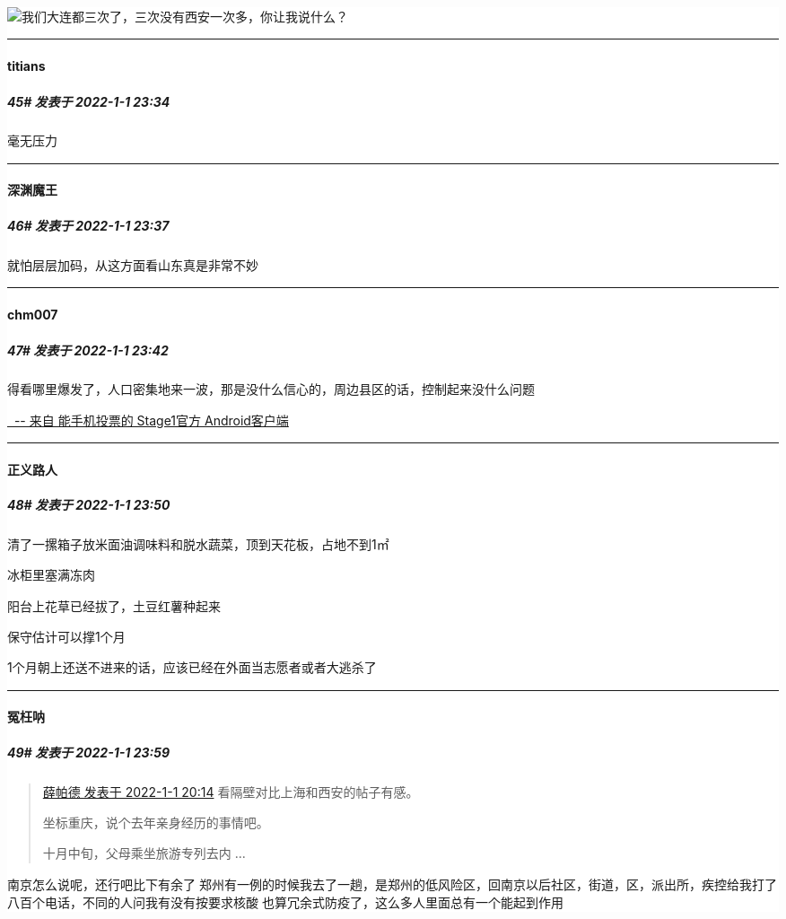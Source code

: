 <img src="https://static.saraba1st.com/image/smiley/face2017/001.png" referrerpolicy="no-referrer">我们大连都三次了，三次没有西安一次多，你让我说什么？

*****

####  titians  
##### 45#       发表于 2022-1-1 23:34

毫无压力

*****

####  深渊魔王  
##### 46#       发表于 2022-1-1 23:37

就怕层层加码，从这方面看山东真是非常不妙

*****

####  chm007  
##### 47#       发表于 2022-1-1 23:42

得看哪里爆发了，人口密集地来一波，那是没什么信心的，周边县区的话，控制起来没什么问题

[  -- 来自 能手机投票的 Stage1官方 Android客户端](https://www.coolapk.com/apk/140634)

*****

####  正义路人  
##### 48#       发表于 2022-1-1 23:50

清了一摞箱子放米面油调味料和脱水蔬菜，顶到天花板，占地不到1㎡

冰柜里塞满冻肉

阳台上花草已经拔了，土豆红薯种起来

保守估计可以撑1个月

1个月朝上还送不进来的话，应该已经在外面当志愿者或者大逃杀了

*****

####  冤枉呐  
##### 49#       发表于 2022-1-1 23:59

<blockquote><a href="httphttps://bbs.saraba1st.com/2b/forum.php?mod=redirect&amp;goto=findpost&amp;pid=54131121&amp;ptid=2045288" target="_blank">薛帕德 发表于 2022-1-1 20:14</a>
看隔壁对比上海和西安的帖子有感。

坐标重庆，说个去年亲身经历的事情吧。

十月中旬，父母乘坐旅游专列去内 ...</blockquote>
南京怎么说呢，还行吧比下有余了
郑州有一例的时候我去了一趟，是郑州的低风险区，回南京以后社区，街道，区，派出所，疾控给我打了八百个电话，不同的人问我有没有按要求核酸
也算冗余式防疫了，这么多人里面总有一个能起到作用

